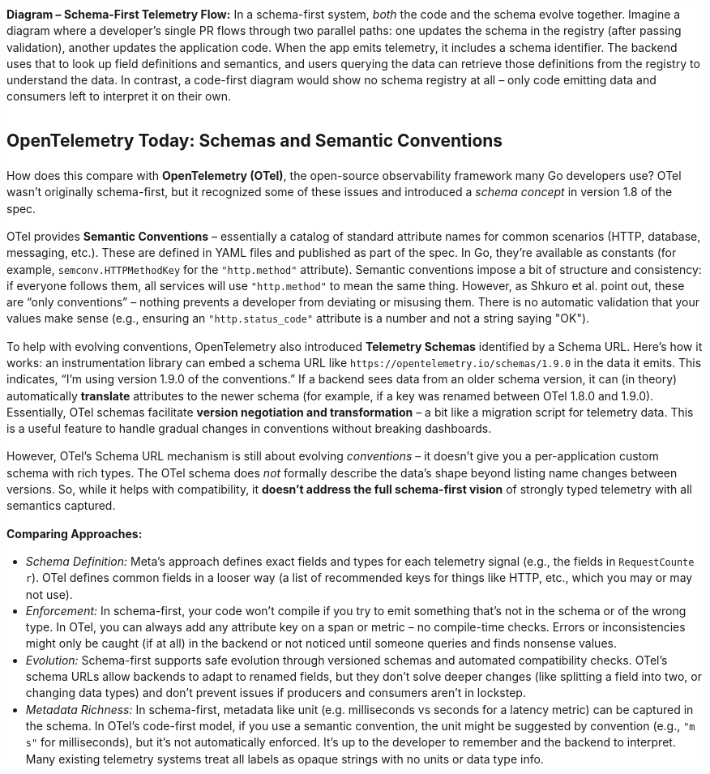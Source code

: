 **Diagram – Schema-First Telemetry Flow:** In a schema-first system, *both* the code and the schema evolve together. Imagine a diagram where a developer’s single PR flows through two parallel paths: one updates the schema in the registry (after passing validation), another updates the application code. When the app emits telemetry, it includes a schema identifier. The backend uses that to look up field definitions and semantics, and users querying the data can retrieve those definitions from the registry to understand the data. In contrast, a code-first diagram would show no schema registry at all – only code emitting data and consumers left to interpret it on their own.

## OpenTelemetry Today: Schemas and Semantic Conventions

How does this compare with **OpenTelemetry (OTel)**, the open-source observability framework many Go developers use? OTel wasn’t originally schema-first, but it recognized some of these issues and introduced a *schema concept* in version 1.8 of the spec.

OTel provides **Semantic Conventions** – essentially a catalog of standard attribute names for common scenarios (HTTP, database, messaging, etc.). These are defined in YAML files and published as part of the spec. In Go, they’re available as constants (for example, `semconv.HTTPMethodKey` for the `"http.method"` attribute). Semantic conventions impose a bit of structure and consistency: if everyone follows them, all services will use `"http.method"` to mean the same thing. However, as Shkuro et al. point out, these are “only conventions” – nothing prevents a developer from deviating or misusing them. There is no automatic validation that your values make sense (e.g., ensuring an `"http.status_code"` attribute is a number and not a string saying "OK").

To help with evolving conventions, OpenTelemetry also introduced **Telemetry Schemas** identified by a Schema URL. Here’s how it works: an instrumentation library can embed a schema URL like `https://opentelemetry.io/schemas/1.9.0` in the data it emits. This indicates, “I’m using version 1.9.0 of the conventions.” If a backend sees data from an older schema version, it can (in theory) automatically **translate** attributes to the newer schema (for example, if a key was renamed between OTel 1.8.0 and 1.9.0). Essentially, OTel schemas facilitate **version negotiation and transformation** – a bit like a migration script for telemetry data. This is a useful feature to handle gradual changes in conventions without breaking dashboards.

However, OTel’s Schema URL mechanism is still about evolving *conventions* – it doesn’t give you a per-application custom schema with rich types. The OTel schema does *not* formally describe the data’s shape beyond listing name changes between versions. So, while it helps with compatibility, it **doesn’t address the full schema-first vision** of strongly typed telemetry with all semantics captured.

**Comparing Approaches:**

- *Schema Definition:* Meta’s approach defines exact fields and types for each telemetry signal (e.g., the fields in `RequestCounter`). OTel defines common fields in a looser way (a list of recommended keys for things like HTTP, etc., which you may or may not use).
- *Enforcement:* In schema-first, your code won’t compile if you try to emit something that’s not in the schema or of the wrong type. In OTel, you can always add any attribute key on a span or metric – no compile-time checks. Errors or inconsistencies might only be caught (if at all) in the backend or not noticed until someone queries and finds nonsense values.
- *Evolution:* Schema-first supports safe evolution through versioned schemas and automated compatibility checks. OTel’s schema URLs allow backends to adapt to renamed fields, but they don’t solve deeper changes (like splitting a field into two, or changing data types) and don’t prevent issues if producers and consumers aren’t in lockstep.
- *Metadata Richness:* In schema-first, metadata like unit (e.g. milliseconds vs seconds for a latency metric) can be captured in the schema. In OTel’s code-first model, if you use a semantic convention, the unit might be suggested by convention (e.g., `"ms"` for milliseconds), but it’s not automatically enforced. It’s up to the developer to remember and the backend to interpret. Many existing telemetry systems treat all labels as opaque strings with no units or data type info.
